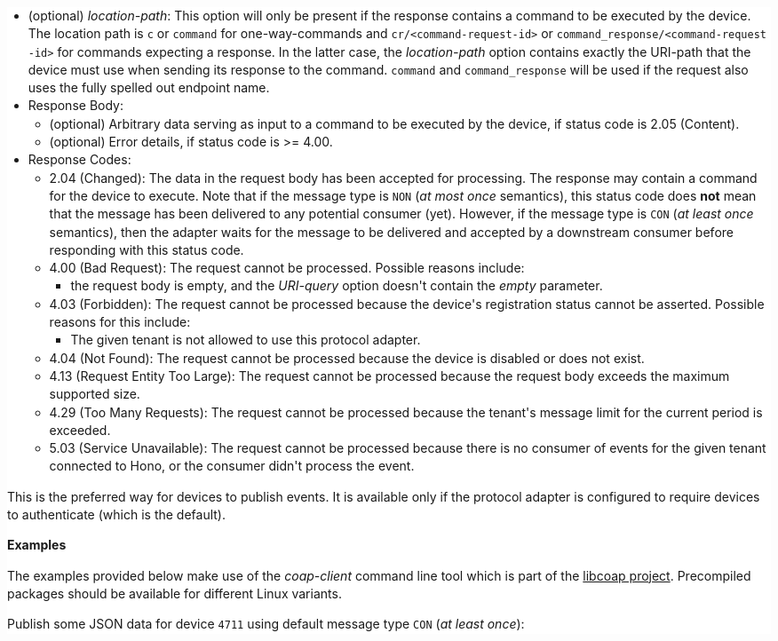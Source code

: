   * (optional) *location-path*: This option will only be present if the response contains a command to be executed
    by the device. The location path is `c` or `command` for one-way-commands and `cr/<command-request-id>` or
    `command_response/<command-request-id>` for commands expecting a response.
    In the latter case, the *location-path* option contains exactly the URI-path that the device must use when sending
    its response to the command. `command` and `command_response` will be used if the request also uses the fully spelled
    out endpoint name.
* Response Body:
  * (optional) Arbitrary data serving as input to a command to be executed by the device, if status code is 2.05 (Content).
  * (optional) Error details, if status code is >= 4.00.
* Response Codes:
  * 2.04 (Changed): The data in the request body has been accepted for processing. The response may contain a command
    for the device to execute. Note that if the message type is `NON` (*at most once* semantics), this status code does
    **not** mean that the message has been delivered to any potential consumer (yet). However, if the message type is
    `CON` (*at least once* semantics), then the adapter waits for the message to be delivered and accepted by a
    downstream consumer before responding with this status code.
  * 4.00 (Bad Request): The request cannot be processed. Possible reasons include:
    * the request body is empty, and the *URI-query* option doesn't contain the *empty* parameter.
  * 4.03 (Forbidden): The request cannot be processed because the device's registration status cannot be asserted.
    Possible reasons for this include:
    * The given tenant is not allowed to use this protocol adapter.
  * 4.04 (Not Found): The request cannot be processed because the device is disabled or does not exist.
  * 4.13 (Request Entity Too Large): The request cannot be processed because the request body exceeds the maximum
    supported size.
  * 4.29 (Too Many Requests): The request cannot be processed because the tenant's message limit for the current period
    is exceeded.
  * 5.03 (Service Unavailable): The request cannot be processed because there is no consumer of events for the given
    tenant connected to Hono, or the consumer didn't process the event.

This is the preferred way for devices to publish events. It is available only if the protocol adapter is configured to
require devices to authenticate (which is the default).

**Examples**

The examples provided below make use of the *coap-client* command line tool which is part of the
[libcoap project](https://libcoap.net/). Precompiled packages should be available for different Linux variants.

Publish some JSON data for device `4711` using default message type `CON` (*at least once*):

